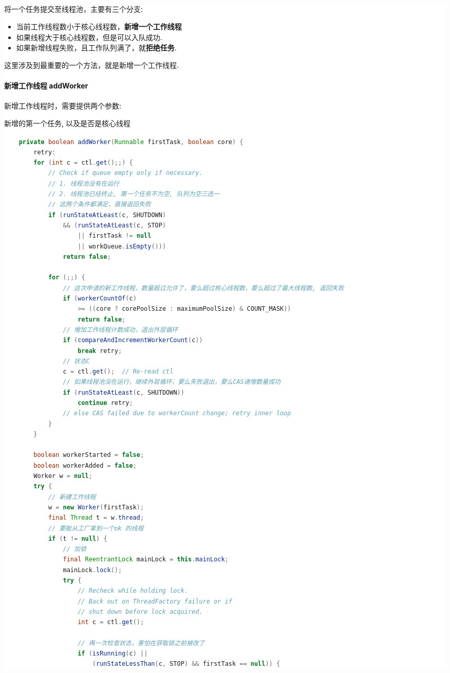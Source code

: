 将一个任务提交至线程池，主要有三个分支:

* 当前工作线程数小于核心线程数，**新增一个工作线程**
* 如果线程大于核心线程数，但是可以入队成功. 
* 如果新增线程失败，且工作队列满了，就**拒绝任务**.

这里涉及到最重要的一个方法，就是新增一个工作线程.

#### 新增工作线程 addWorker

新增工作线程时，需要提供两个参数:

新增的第一个任务, 以及是否是核心线程

```java
    private boolean addWorker(Runnable firstTask, boolean core) {
        retry:
        for (int c = ctl.get();;) {
            // Check if queue empty only if necessary.
            // 1. 线程池没有在运行
            // 2. 线程池已经终止, 第一个任务不为空, 队列为空三选一
            // 这两个条件都满足，直接返回失败
            if (runStateAtLeast(c, SHUTDOWN)
                && (runStateAtLeast(c, STOP)
                    || firstTask != null
                    || workQueue.isEmpty()))
                return false;

            for (;;) {
                // 这次申请的新工作线程，数量超过允许了，要么超过核心线程数，要么超过了最大线程数, 返回失败
                if (workerCountOf(c)
                    >= ((core ? corePoolSize : maximumPoolSize) & COUNT_MASK))
                    return false;
                // 增加工作线程计数成功，退出外层循环
                if (compareAndIncrementWorkerCount(c))
                    break retry;
                // 状态C
                c = ctl.get();  // Re-read ctl
                // 如果线程池没在运行，继续外层循环，要么失败退出，要么CAS递增数量成功
                if (runStateAtLeast(c, SHUTDOWN))
                    continue retry;
                // else CAS failed due to workerCount change; retry inner loop
            }
        }

        boolean workerStarted = false;
        boolean workerAdded = false;
        Worker w = null;
        try {
            // 新建工作线程
            w = new Worker(firstTask);
            final Thread t = w.thread;
            // 要能从工厂拿到一个ok 的线程
            if (t != null) {
                // 加锁
                final ReentrantLock mainLock = this.mainLock;
                mainLock.lock();
                try {
                    // Recheck while holding lock.
                    // Back out on ThreadFactory failure or if
                    // shut down before lock acquired.
                    int c = ctl.get();

                    // 再一次检查状态，害怕在获取锁之前被改了
                    if (isRunning(c) ||
                        (runStateLessThan(c, STOP) && firstTask == null)) {
```